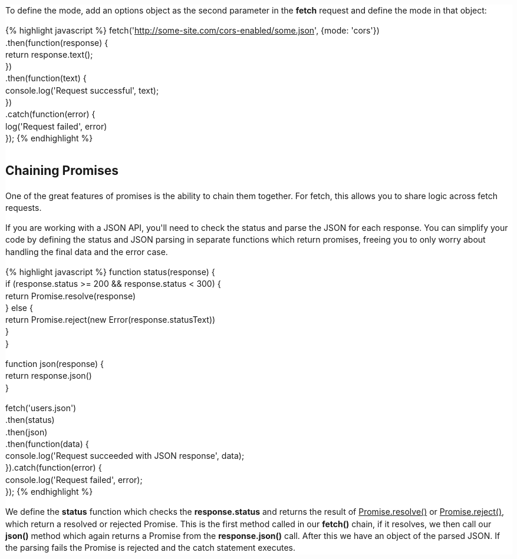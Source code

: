 To define the mode, add an options object as the second parameter in the
**fetch** request and define the mode in that object:

{% highlight javascript %}
fetch('http://some-site.com/cors-enabled/some.json', {mode: 'cors'})  
  .then(function(response) {  
    return response.text();  
  })  
  .then(function(text) {  
    console.log('Request successful', text);  
  })  
  .catch(function(error) {  
    log('Request failed', error)  
  });
 {% endhighlight %}

## Chaining Promises

One of the great features of promises is the ability to chain them together. For
fetch, this allows you to share logic across fetch requests.

If you are working with a JSON API, you'll need to check the status and parse the JSON
for each response. You can simplify your code by defining the status and JSON
parsing in separate functions which return promises, freeing you to only worry
about handling the final data and the error case.

{% highlight javascript %}
function status(response) {  
  if (response.status >= 200 && response.status < 300) {  
    return Promise.resolve(response)  
  } else {  
    return Promise.reject(new Error(response.statusText))  
  }  
}

function json(response) {  
  return response.json()  
}

fetch('users.json')  
  .then(status)  
  .then(json)  
  .then(function(data) {  
    console.log('Request succeeded with JSON response', data);  
  }).catch(function(error) {  
    console.log('Request failed', error);  
  });
 {% endhighlight %}

We define the **status** function which checks the **response.status** and
returns the result of
[Promise.resolve()](https://developer.mozilla.org/en-US/docs/Web/JavaScript/Reference/Global_Objects/Promise/resolve)
or
[Promise.reject()](https://developer.mozilla.org/en-US/docs/Web/JavaScript/Reference/Global_Objects/Promise/reject),
which return a resolved or rejected Promise. This is the first method
called in our **fetch()** chain, if it resolves, we then call our **json()**
method which again returns a Promise from the **response.json()** call. After
this we have an object of the parsed JSON. If the parsing fails the Promise is
rejected and the catch statement executes.
